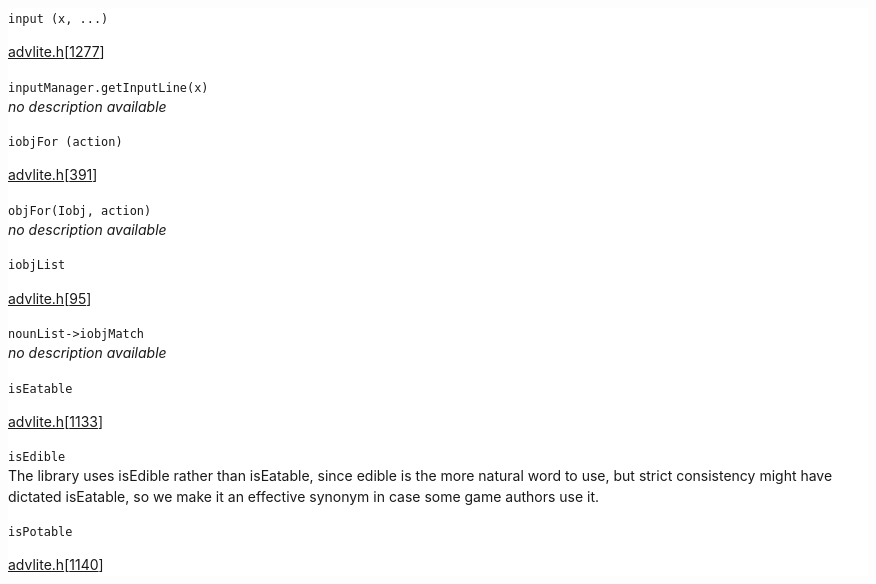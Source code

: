 </div>

<span id="input"></span>

`input (x, ...)`

[advlite.h](../file/advlite.h.html)\[[1277](../source/advlite.h.html#1277)\]

<div class="desc">

`inputManager.getInputLine(x)`  
*no description available*

</div>

<span id="iobjFor"></span>

`iobjFor (action)`

[advlite.h](../file/advlite.h.html)\[[391](../source/advlite.h.html#391)\]

<div class="desc">

`objFor(Iobj, action)`  
*no description available*

</div>

<span id="iobjList"></span>

`iobjList`

[advlite.h](../file/advlite.h.html)\[[95](../source/advlite.h.html#95)\]

<div class="desc">

`nounList->iobjMatch`  
*no description available*

</div>

<span id="isEatable"></span>

`isEatable`

[advlite.h](../file/advlite.h.html)\[[1133](../source/advlite.h.html#1133)\]

<div class="desc">

`isEdible`  
The library uses isEdible rather than isEatable, since edible is the
more natural word to use, but strict consistency might have dictated
isEatable, so we make it an effective synonym in case some game authors
use it.

</div>

<span id="isPotable"></span>

`isPotable`

[advlite.h](../file/advlite.h.html)\[[1140](../source/advlite.h.html#1140)\]

<div class="desc">
